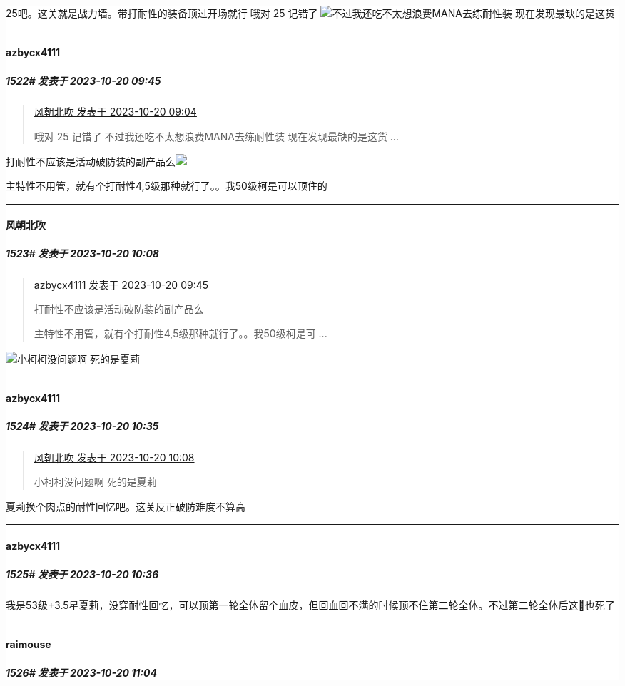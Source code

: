 25吧。这关就是战力墙。带打耐性的装备顶过开场就行</blockquote>
哦对 25 记错了 <img src="https://static.saraba1st.com/image/smiley/face2017/001.png" referrerpolicy="no-referrer">不过我还吃不太想浪费MANA去练耐性装 现在发现最缺的是这货


*****

####  azbycx4111  
##### 1522#       发表于 2023-10-20 09:45

<blockquote><a href="httphttps://bbs.saraba1st.com/2b/forum.php?mod=redirect&amp;goto=findpost&amp;pid=62771156&amp;ptid=2147607" target="_blank">风朝北吹 发表于 2023-10-20 09:04</a>

哦对 25 记错了 不过我还吃不太想浪费MANA去练耐性装 现在发现最缺的是这货 ...</blockquote>
打耐性不应该是活动破防装的副产品么<img src="https://static.saraba1st.com/image/smiley/face2017/053.png" referrerpolicy="no-referrer">

主特性不用管，就有个打耐性4,5级那种就行了。。我50级柯是可以顶住的


*****

####  风朝北吹  
##### 1523#       发表于 2023-10-20 10:08

<blockquote><a href="httphttps://bbs.saraba1st.com/2b/forum.php?mod=redirect&amp;goto=findpost&amp;pid=62771579&amp;ptid=2147607" target="_blank">azbycx4111 发表于 2023-10-20 09:45</a>

打耐性不应该是活动破防装的副产品么

主特性不用管，就有个打耐性4,5级那种就行了。。我50级柯是可 ...</blockquote>
<img src="https://static.saraba1st.com/image/smiley/face2017/001.png" referrerpolicy="no-referrer">小柯柯没问题啊 死的是夏莉


*****

####  azbycx4111  
##### 1524#       发表于 2023-10-20 10:35

<blockquote><a href="httphttps://bbs.saraba1st.com/2b/forum.php?mod=redirect&amp;goto=findpost&amp;pid=62771815&amp;ptid=2147607" target="_blank">风朝北吹 发表于 2023-10-20 10:08</a>

小柯柯没问题啊 死的是夏莉</blockquote>
夏莉换个肉点的耐性回忆吧。这关反正破防难度不算高

*****

####  azbycx4111  
##### 1525#       发表于 2023-10-20 10:36

我是53级+3.5星夏莉，没穿耐性回忆，可以顶第一轮全体留个血皮，但回血回不满的时候顶不住第二轮全体。不过第二轮全体后这🐢也死了


*****

####  raimouse  
##### 1526#       发表于 2023-10-20 11:04
